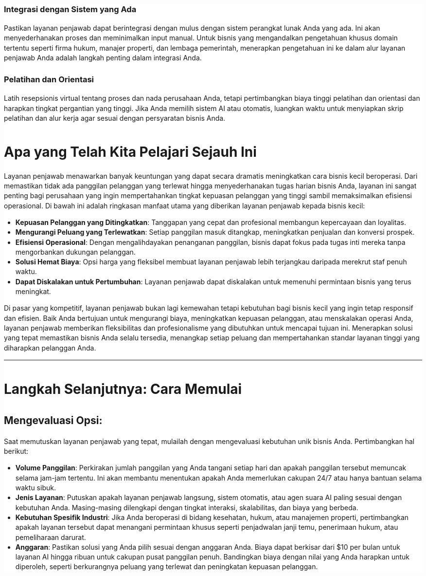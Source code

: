 ### Integrasi dengan Sistem yang Ada
Pastikan layanan penjawab dapat berintegrasi dengan mulus dengan sistem perangkat lunak Anda yang ada. Ini akan menyederhanakan proses dan meminimalkan input manual. Untuk bisnis yang mengandalkan pengetahuan khusus domain tertentu seperti firma hukum, manajer properti, dan lembaga pemerintah, menerapkan pengetahuan ini ke dalam alur layanan penjawab Anda adalah langkah penting dalam integrasi Anda.

### Pelatihan dan Orientasi
Latih resepsionis virtual tentang proses dan nada perusahaan Anda, tetapi pertimbangkan biaya tinggi pelatihan dan orientasi dan harapkan tingkat pergantian yang tinggi. Jika Anda memilih sistem AI atau otomatis, luangkan waktu untuk menyiapkan skrip pelatihan dan alur kerja agar sesuai dengan persyaratan bisnis Anda.

# Apa yang Telah Kita Pelajari Sejauh Ini

Layanan penjawab menawarkan banyak keuntungan yang dapat secara dramatis meningkatkan cara bisnis kecil beroperasi. Dari memastikan tidak ada panggilan pelanggan yang terlewat hingga menyederhanakan tugas harian bisnis Anda, layanan ini sangat penting bagi perusahaan yang ingin mempertahankan tingkat kepuasan pelanggan yang tinggi sambil memaksimalkan efisiensi operasional. Di bawah ini adalah ringkasan manfaat utama yang diberikan layanan penjawab kepada bisnis kecil:

- ****Kepuasan Pelanggan yang Ditingkatkan****: Tanggapan yang cepat dan profesional membangun kepercayaan dan loyalitas.
- ****Mengurangi Peluang yang Terlewatkan****: Setiap panggilan masuk ditangkap, meningkatkan penjualan dan konversi prospek.
- ****Efisiensi Operasional****: Dengan mengalihdayakan penanganan panggilan, bisnis dapat fokus pada tugas inti mereka tanpa mengorbankan dukungan pelanggan.
- ****Solusi Hemat Biaya****: Opsi harga yang fleksibel membuat layanan penjawab lebih terjangkau daripada merekrut staf penuh waktu.
- ****Dapat Diskalakan untuk Pertumbuhan****: Layanan penjawab dapat diskalakan untuk memenuhi permintaan bisnis yang terus meningkat.

Di pasar yang kompetitif, layanan penjawab bukan lagi kemewahan tetapi kebutuhan bagi bisnis kecil yang ingin tetap responsif dan efisien. Baik Anda bertujuan untuk mengurangi biaya, meningkatkan kepuasan pelanggan, atau menskalakan operasi Anda, layanan penjawab memberikan fleksibilitas dan profesionalisme yang dibutuhkan untuk mencapai tujuan ini. Menerapkan solusi yang tepat memastikan bisnis Anda selalu tersedia, menangkap setiap peluang dan mempertahankan standar layanan tinggi yang diharapkan pelanggan Anda.

---

# Langkah Selanjutnya: Cara Memulai

## Mengevaluasi Opsi:
Saat memutuskan layanan penjawab yang tepat, mulailah dengan mengevaluasi kebutuhan unik bisnis Anda. Pertimbangkan hal berikut:

- ****Volume Panggilan****: Perkirakan jumlah panggilan yang Anda tangani setiap hari dan apakah panggilan tersebut memuncak selama jam-jam tertentu. Ini akan membantu menentukan apakah Anda memerlukan cakupan 24/7 atau hanya bantuan selama waktu sibuk.
- ****Jenis Layanan****: Putuskan apakah layanan penjawab langsung, sistem otomatis, atau agen suara AI paling sesuai dengan kebutuhan Anda. Masing-masing dilengkapi dengan tingkat interaksi, skalabilitas, dan biaya yang berbeda.
- ****Kebutuhan Spesifik Industri****: Jika Anda beroperasi di bidang kesehatan, hukum, atau manajemen properti, pertimbangkan apakah layanan tersebut dapat menangani permintaan khusus seperti penjadwalan janji temu, penerimaan hukum, atau pemeliharaan darurat.
- ****Anggaran****: Pastikan solusi yang Anda pilih sesuai dengan anggaran Anda. Biaya dapat berkisar dari $10 per bulan untuk layanan AI hingga ribuan untuk cakupan pusat panggilan penuh. Bandingkan biaya dengan nilai yang Anda harapkan untuk diperoleh, seperti berkurangnya peluang yang terlewat dan peningkatan kepuasan pelanggan.
